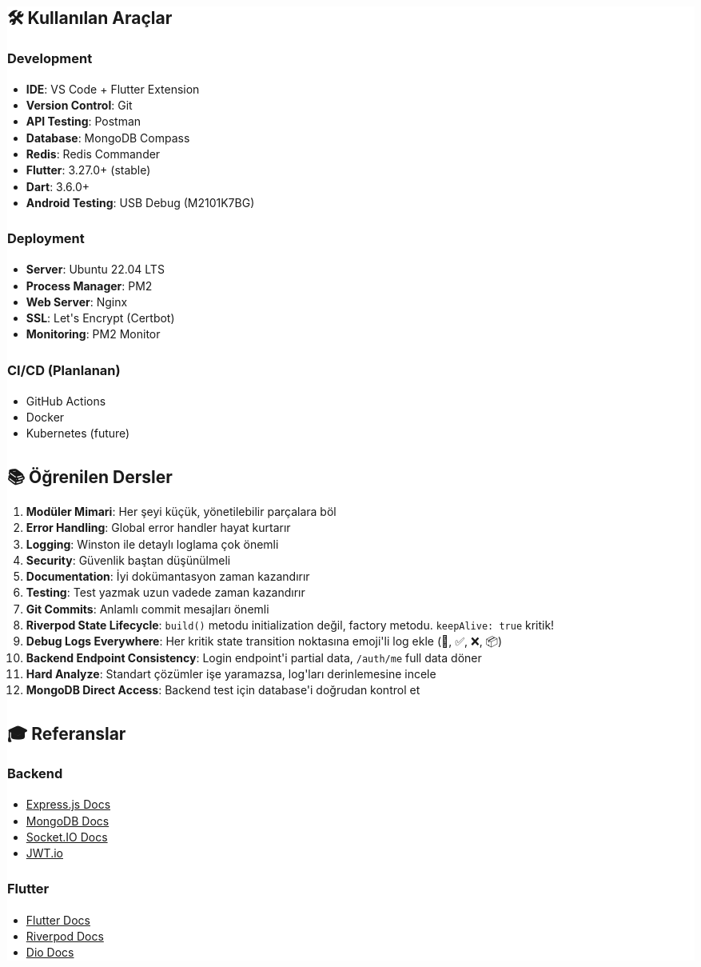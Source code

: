 ## 🛠️ Kullanılan Araçlar

### Development
- **IDE**: VS Code + Flutter Extension
- **Version Control**: Git
- **API Testing**: Postman
- **Database**: MongoDB Compass
- **Redis**: Redis Commander
- **Flutter**: 3.27.0+ (stable)
- **Dart**: 3.6.0+
- **Android Testing**: USB Debug (M2101K7BG)

### Deployment
- **Server**: Ubuntu 22.04 LTS
- **Process Manager**: PM2
- **Web Server**: Nginx
- **SSL**: Let's Encrypt (Certbot)
- **Monitoring**: PM2 Monitor

### CI/CD (Planlanan)
- GitHub Actions
- Docker
- Kubernetes (future)

## 📚 Öğrenilen Dersler

1. **Modüler Mimari**: Her şeyi küçük, yönetilebilir parçalara böl
2. **Error Handling**: Global error handler hayat kurtarır
3. **Logging**: Winston ile detaylı loglama çok önemli
4. **Security**: Güvenlik baştan düşünülmeli
5. **Documentation**: İyi dokümantasyon zaman kazandırır
6. **Testing**: Test yazmak uzun vadede zaman kazandırır
7. **Git Commits**: Anlamlı commit mesajları önemli
8. **Riverpod State Lifecycle**: `build()` metodu initialization değil, factory metodu. `keepAlive: true` kritik!
9. **Debug Logs Everywhere**: Her kritik state transition noktasına emoji'li log ekle (🔄, ✅, ❌, 📦)
10. **Backend Endpoint Consistency**: Login endpoint'i partial data, `/auth/me` full data döner
11. **Hard Analyze**: Standart çözümler işe yaramazsa, log'ları derinlemesine incele
12. **MongoDB Direct Access**: Backend test için database'i doğrudan kontrol et

## 🎓 Referanslar

### Backend
- [Express.js Docs](https://expressjs.com/)
- [MongoDB Docs](https://docs.mongodb.com/)
- [Socket.IO Docs](https://socket.io/docs/)
- [JWT.io](https://jwt.io/)

### Flutter
- [Flutter Docs](https://flutter.dev/docs)
- [Riverpod Docs](https://riverpod.dev/)
- [Dio Docs](https://pub.dev/packages/dio)
